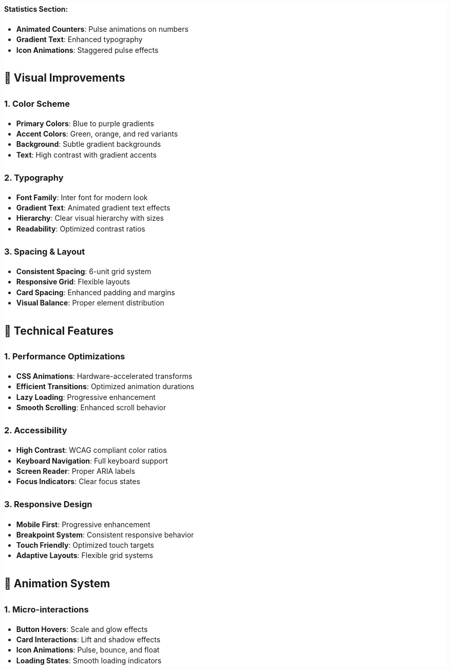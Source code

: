 #### Statistics Section:
- **Animated Counters**: Pulse animations on numbers
- **Gradient Text**: Enhanced typography
- **Icon Animations**: Staggered pulse effects

## 🎯 Visual Improvements

### 1. Color Scheme
- **Primary Colors**: Blue to purple gradients
- **Accent Colors**: Green, orange, and red variants
- **Background**: Subtle gradient backgrounds
- **Text**: High contrast with gradient accents

### 2. Typography
- **Font Family**: Inter font for modern look
- **Gradient Text**: Animated gradient text effects
- **Hierarchy**: Clear visual hierarchy with sizes
- **Readability**: Optimized contrast ratios

### 3. Spacing & Layout
- **Consistent Spacing**: 6-unit grid system
- **Responsive Grid**: Flexible layouts
- **Card Spacing**: Enhanced padding and margins
- **Visual Balance**: Proper element distribution

## 🔧 Technical Features

### 1. Performance Optimizations
- **CSS Animations**: Hardware-accelerated transforms
- **Efficient Transitions**: Optimized animation durations
- **Lazy Loading**: Progressive enhancement
- **Smooth Scrolling**: Enhanced scroll behavior

### 2. Accessibility
- **High Contrast**: WCAG compliant color ratios
- **Keyboard Navigation**: Full keyboard support
- **Screen Reader**: Proper ARIA labels
- **Focus Indicators**: Clear focus states

### 3. Responsive Design
- **Mobile First**: Progressive enhancement
- **Breakpoint System**: Consistent responsive behavior
- **Touch Friendly**: Optimized touch targets
- **Adaptive Layouts**: Flexible grid systems

## 🎨 Animation System

### 1. Micro-interactions
- **Button Hovers**: Scale and glow effects
- **Card Interactions**: Lift and shadow effects
- **Icon Animations**: Pulse, bounce, and float
- **Loading States**: Smooth loading indicators
